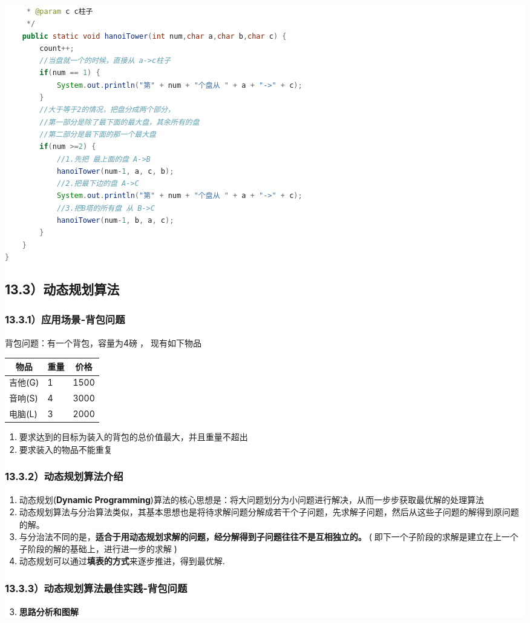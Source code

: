 ```java
	 * @param c c柱子
	 */
	public static void hanoiTower(int num,char a,char b,char c) {
		count++;
		//当盘就一个的时候，直接从 a->c柱子
		if(num == 1) {
			System.out.println("第" + num + "个盘从 " + a + "->" + c);
		}
		//大于等于2的情况，把盘分成两个部分，
		//第一部分是除了最下面的最大盘，其余所有的盘
		//第二部分是最下面的那一个最大盘
		if(num >=2) {
			//1.先把 最上面的盘 A->B
			hanoiTower(num-1, a, c, b);
			//2.把最下边的盘 A->C
			System.out.println("第" + num + "个盘从 " + a + "->" + c);
			//3.把B塔的所有盘 从 B->C   
			hanoiTower(num-1, b, a, c);
		}
	}
}
```

## 13.3）动态规划算法

### 13.3.1）应用场景-背包问题

背包问题：有一个背包，容量为4磅 ，
现有如下物品

| **物品** | **重量** | **价格** |
| -------- | -------- | -------- |
| 吉他(G)  | 1        | 1500     |
| 音响(S)  | 4        | 3000     |
| 电脑(L)  | 3        | 2000     |

1. 要求达到的目标为装入的背包的总价值最大，并且重量不超出
2. 要求装入的物品不能重复

### 13.3.2）动态规划算法介绍

1. 动态规划(**Dynamic Programming**)算法的核心思想是：将大问题划分为小问题进行解决，从而一步步获取最优解的处理算法
2. 动态规划算法与分治算法类似，其基本思想也是将待求解问题分解成若干个子问题，先求解子问题，然后从这些子问题的解得到原问题的解。
3. 与分治法不同的是，**适合于用动态规划求解的问题，经分解得到子问题往往不是互相独立的。** ( 即下一个子阶段的求解是建立在上一个子阶段的解的基础上，进行进一步的求解 )
4. 动态规划可以通过**填表的方式**来逐步推进，得到最优解.

### 13.3.3）动态规划算法最佳实践-背包问题

3. **思路分析和图解**

